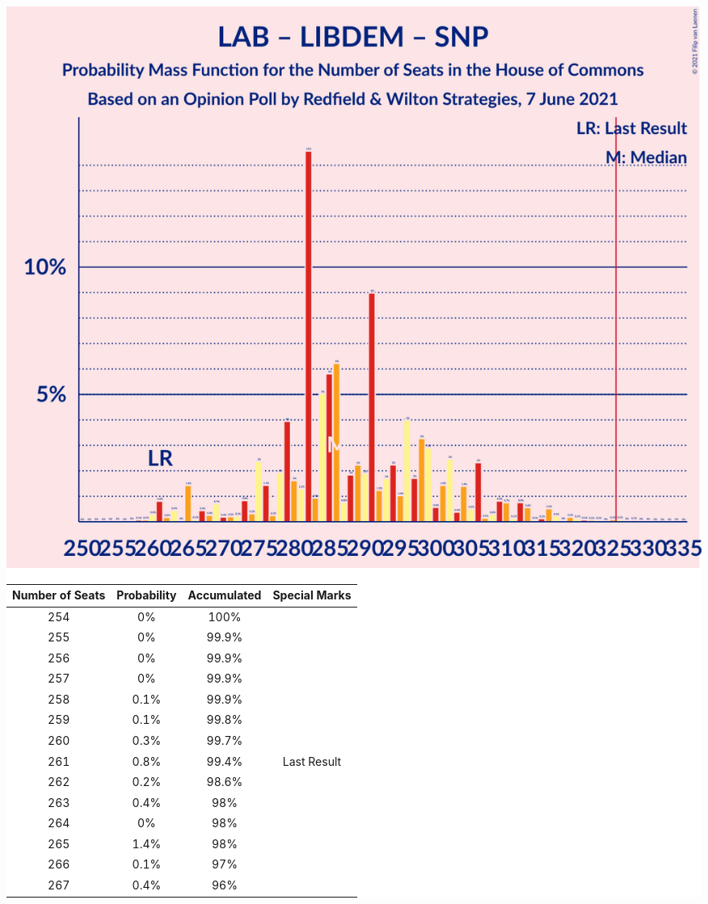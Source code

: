 ![Graph with seats probability mass function not yet produced](2021-06-07-RedfieldWiltonStrategies-coalitions-seats-pmf-lab–libdem–snp.png "Seats Probability Mass Function")

| Number of Seats | Probability | Accumulated | Special Marks |
|:---------------:|:-----------:|:-----------:|:-------------:|
| 254 | 0% | 100% |  |
| 255 | 0% | 99.9% |  |
| 256 | 0% | 99.9% |  |
| 257 | 0% | 99.9% |  |
| 258 | 0.1% | 99.9% |  |
| 259 | 0.1% | 99.8% |  |
| 260 | 0.3% | 99.7% |  |
| 261 | 0.8% | 99.4% | Last Result |
| 262 | 0.2% | 98.6% |  |
| 263 | 0.4% | 98% |  |
| 264 | 0% | 98% |  |
| 265 | 1.4% | 98% |  |
| 266 | 0.1% | 97% |  |
| 267 | 0.4% | 96% |  |